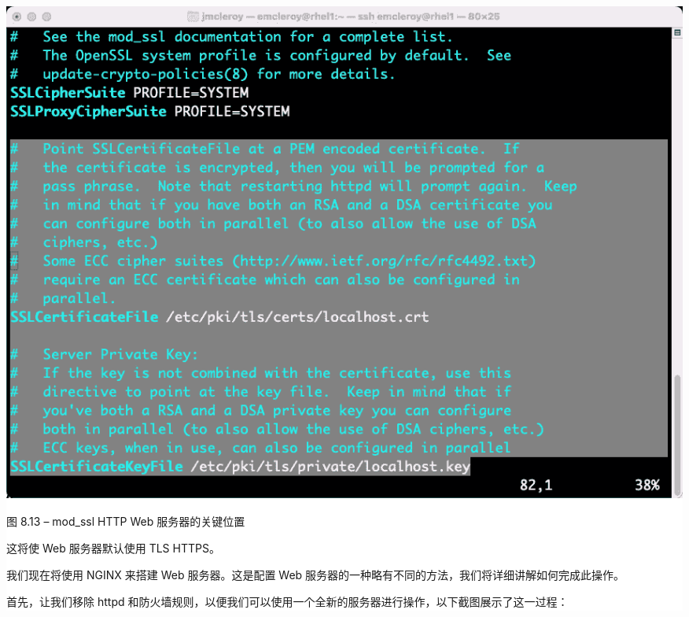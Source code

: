 ![图 8.13 – mod_ssl HTTP Web 服务器的关键位置](img/Figure_8.13_B18607.jpg)

图 8.13 – mod_ssl HTTP Web 服务器的关键位置

这将使 Web 服务器默认使用 TLS HTTPS。

我们现在将使用 NGINX 来搭建 Web 服务器。这是配置 Web 服务器的一种略有不同的方法，我们将详细讲解如何完成此操作。

首先，让我们移除 httpd 和防火墙规则，以便我们可以使用一个全新的服务器进行操作，以下截图展示了这一过程：
